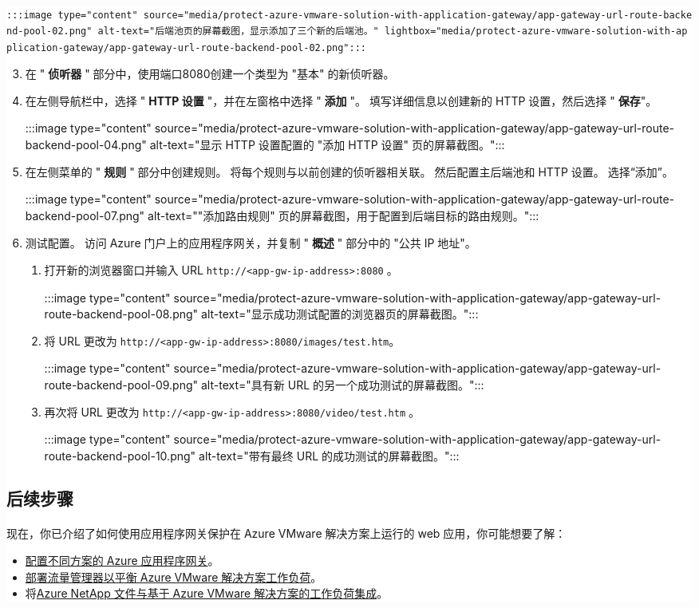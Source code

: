     :::image type="content" source="media/protect-azure-vmware-solution-with-application-gateway/app-gateway-url-route-backend-pool-02.png" alt-text="后端池页的屏幕截图，显示添加了三个新的后端池。" lightbox="media/protect-azure-vmware-solution-with-application-gateway/app-gateway-url-route-backend-pool-02.png":::

3. 在 " **侦听器** " 部分中，使用端口8080创建一个类型为 "基本" 的新侦听器。

4. 在左侧导航栏中，选择 " **HTTP 设置** "，并在左窗格中选择 " **添加** "。 填写详细信息以创建新的 HTTP 设置，然后选择 " **保存**"。

    :::image type="content" source="media/protect-azure-vmware-solution-with-application-gateway/app-gateway-url-route-backend-pool-04.png" alt-text="显示 HTTP 设置配置的 &quot;添加 HTTP 设置&quot; 页的屏幕截图。":::

5. 在左侧菜单的 " **规则** " 部分中创建规则。 将每个规则与以前创建的侦听器相关联。 然后配置主后端池和 HTTP 设置。 选择“添加”。

    :::image type="content" source="media/protect-azure-vmware-solution-with-application-gateway/app-gateway-url-route-backend-pool-07.png" alt-text="&quot;添加路由规则&quot; 页的屏幕截图，用于配置到后端目标的路由规则。":::

6. 测试配置。 访问 Azure 门户上的应用程序网关，并复制 " **概述** " 部分中的 "公共 IP 地址"。 

   1. 打开新的浏览器窗口并输入 URL `http://<app-gw-ip-address>:8080` 。 

      :::image type="content" source="media/protect-azure-vmware-solution-with-application-gateway/app-gateway-url-route-backend-pool-08.png" alt-text="显示成功测试配置的浏览器页的屏幕截图。":::

   1. 将 URL 更改为 `http://<app-gw-ip-address>:8080/images/test.htm`。

      :::image type="content" source="media/protect-azure-vmware-solution-with-application-gateway/app-gateway-url-route-backend-pool-09.png" alt-text="具有新 URL 的另一个成功测试的屏幕截图。":::

   1. 再次将 URL 更改为 `http://<app-gw-ip-address>:8080/video/test.htm` 。

      :::image type="content" source="media/protect-azure-vmware-solution-with-application-gateway/app-gateway-url-route-backend-pool-10.png" alt-text="带有最终 URL 的成功测试的屏幕截图。":::

## <a name="next-steps"></a>后续步骤

现在，你已介绍了如何使用应用程序网关保护在 Azure VMware 解决方案上运行的 web 应用，你可能想要了解：

- [配置不同方案的 Azure 应用程序网关](../application-gateway/configuration-overview.md)。
- [部署流量管理器以平衡 Azure VMware 解决方案工作负荷](deploy-traffic-manager-balance-workloads.md)。
- 将[Azure NetApp 文件与基于 Azure VMware 解决方案的工作负荷集成](netapp-files-with-azure-vmware-solution.md)。
